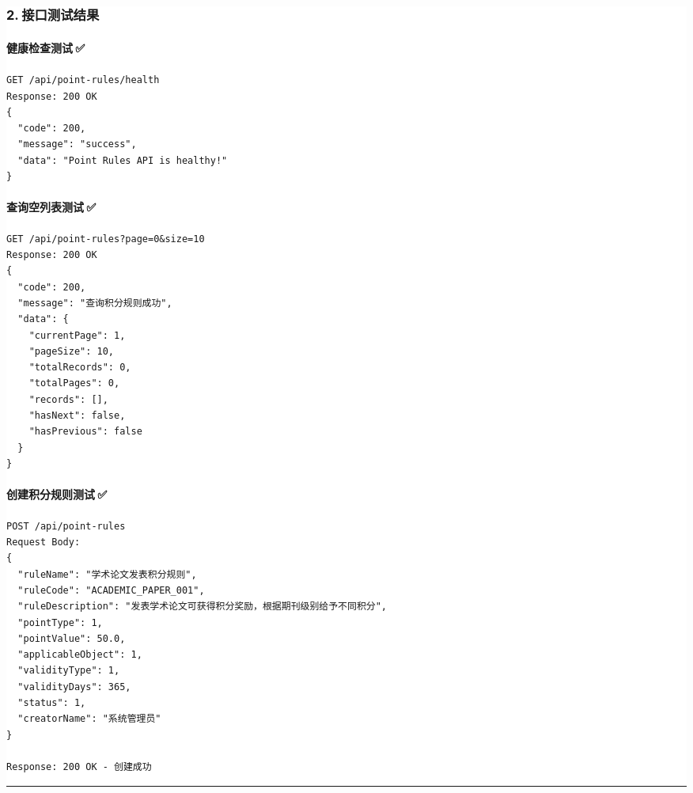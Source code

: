 ### 2. 接口测试结果

#### 健康检查测试 ✅
```http
GET /api/point-rules/health
Response: 200 OK
{
  "code": 200,
  "message": "success", 
  "data": "Point Rules API is healthy!"
}
```

#### 查询空列表测试 ✅
```http
GET /api/point-rules?page=0&size=10
Response: 200 OK
{
  "code": 200,
  "message": "查询积分规则成功",
  "data": {
    "currentPage": 1,
    "pageSize": 10,
    "totalRecords": 0,
    "totalPages": 0,
    "records": [],
    "hasNext": false,
    "hasPrevious": false
  }
}
```

#### 创建积分规则测试 ✅
```http
POST /api/point-rules
Request Body:
{
  "ruleName": "学术论文发表积分规则",
  "ruleCode": "ACADEMIC_PAPER_001",
  "ruleDescription": "发表学术论文可获得积分奖励，根据期刊级别给予不同积分",
  "pointType": 1,
  "pointValue": 50.0,
  "applicableObject": 1,
  "validityType": 1,
  "validityDays": 365,
  "status": 1,
  "creatorName": "系统管理员"
}

Response: 200 OK - 创建成功
```

---